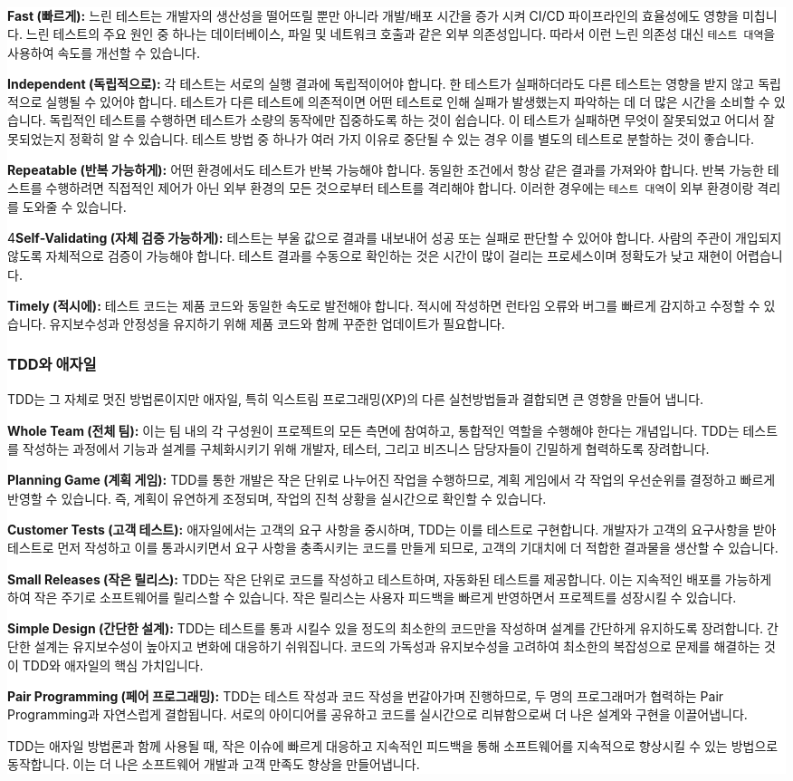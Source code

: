 **Fast (빠르게):** 느린 테스트는 개발자의 생산성을 떨어뜨릴 뿐만 아니라 개발/배포 시간을 증가 시켜 CI/CD 파이프라인의 효율성에도 영향을 미칩니다. 느린 테스트의 주요 원인 중 하나는 데이터베이스, 파일 및 네트워크 호출과 같은 외부 의존성입니다. 따라서 이런 느린 의존성 대신 `테스트 대역`을 사용하여 속도를 개선할 수 있습니다.

**Independent (독립적으로):** 각 테스트는 서로의 실행 결과에 독립적이어야 합니다. 한 테스트가 실패하더라도 다른 테스트는 영향을 받지 않고 독립적으로 실행될 수 있어야 합니다. 테스트가 다른 테스트에 의존적이면 어떤 테스트로 인해 실패가 발생했는지 파악하는 데 더 많은 시간을 소비할 수 있습니다. 독립적인 테스트를 수행하면 테스트가 소량의 동작에만 집중하도록 하는 것이 쉽습니다. 이 테스트가 실패하면 무엇이 잘못되었고 어디서 잘못되었는지 정확히 알 수 있습니다. 테스트 방법 중 하나가 여러 가지 이유로 중단될 수 있는 경우 이를 별도의 테스트로 분할하는 것이 좋습니다.

**Repeatable (반복 가능하게):** 어떤 환경에서도 테스트가 반복 가능해야 합니다. 동일한 조건에서 항상 같은 결과를 가져와야 합니다. 반복 가능한 테스트를 수행하려면 직접적인 제어가 아닌 외부 환경의 모든 것으로부터 테스트를 격리해야 합니다. 이러한 경우에는 `테스트 대역`이 외부 환경이랑 격리를 도와줄 수 있습니다.

4**Self-Validating (자체 검증 가능하게):** 테스트는 부울 값으로 결과를 내보내어 성공 또는 실패로 판단할 수 있어야 합니다. 사람의 주관이 개입되지 않도록 자체적으로 검증이 가능해야 합니다. 테스트 결과를 수동으로 확인하는 것은 시간이 많이 걸리는 프로세스이며 정확도가 낮고 재현이 어렵습니다.

**Timely (적시에):** 테스트 코드는 제품 코드와 동일한 속도로 발전해야 합니다. 적시에 작성하면 런타임 오류와 버그를 빠르게 감지하고 수정할 수 있습니다. 유지보수성과 안정성을 유지하기 위해 제품 코드와 함께 꾸준한 업데이트가 필요합니다.

### TDD와 애자일

TDD는 그 자체로 멋진 방법론이지만 애자일, 특히 익스트림 프로그래밍(XP)의 다른 실천방법들과 결합되면 큰 영향을 만들어 냅니다.

**Whole Team (전체 팀):** 이는 팀 내의 각 구성원이 프로젝트의 모든 측면에 참여하고, 통합적인 역할을 수행해야 한다는 개념입니다. TDD는 테스트를 작성하는 과정에서 기능과 설계를 구체화시키기 위해 개발자, 테스터, 그리고 비즈니스 담당자들이 긴밀하게 협력하도록 장려합니다.

**Planning Game (계획 게임):** TDD를 통한 개발은 작은 단위로 나누어진 작업을 수행하므로, 계획 게임에서 각 작업의 우선순위를 결정하고 빠르게 반영할 수 있습니다. 즉, 계획이 유연하게 조정되며, 작업의 진척 상황을 실시간으로 확인할 수 있습니다.

**Customer Tests (고객 테스트):** 애자일에서는 고객의 요구 사항을 중시하며, TDD는 이를 테스트로 구현합니다. 개발자가 고객의 요구사항을 받아 테스트로 먼저 작성하고 이를 통과시키면서 요구 사항을 충족시키는 코드를 만들게 되므로, 고객의 기대치에 더 적합한 결과물을 생산할 수 있습니다.

**Small Releases (작은 릴리스):** TDD는 작은 단위로 코드를 작성하고 테스트하며, 자동화된 테스트를 제공합니다. 이는 지속적인 배포를 가능하게 하여 작은 주기로 소프트웨어를 릴리스할 수 있습니다. 작은 릴리스는 사용자 피드백을 빠르게 반영하면서 프로젝트를 성장시킬 수 있습니다.

**Simple Design (간단한 설계):** TDD는 테스트를 통과 시킬수 있을 정도의 최소한의 코드만을 작성하며 설계를 간단하게 유지하도록 장려합니다. 간단한 설계는 유지보수성이 높아지고 변화에 대응하기 쉬워집니다. 코드의 가독성과 유지보수성을 고려하여 최소한의 복잡성으로 문제를 해결하는 것이 TDD와 애자일의 핵심 가치입니다.

**Pair Programming (페어 프로그래밍):** TDD는 테스트 작성과 코드 작성을 번갈아가며 진행하므로, 두 명의 프로그래머가 협력하는 Pair Programming과 자연스럽게 결합됩니다. 서로의 아이디어를 공유하고 코드를 실시간으로 리뷰함으로써 더 나은 설계와 구현을 이끌어냅니다.

TDD는 애자일 방법론과 함께 사용될 때, 작은 이슈에 빠르게 대응하고 지속적인 피드백을 통해 소프트웨어를 지속적으로 향상시킬 수 있는 방법으로 동작합니다. 이는 더 나은 소프트웨어 개발과 고객 만족도 향상을 만들어냅니다.
